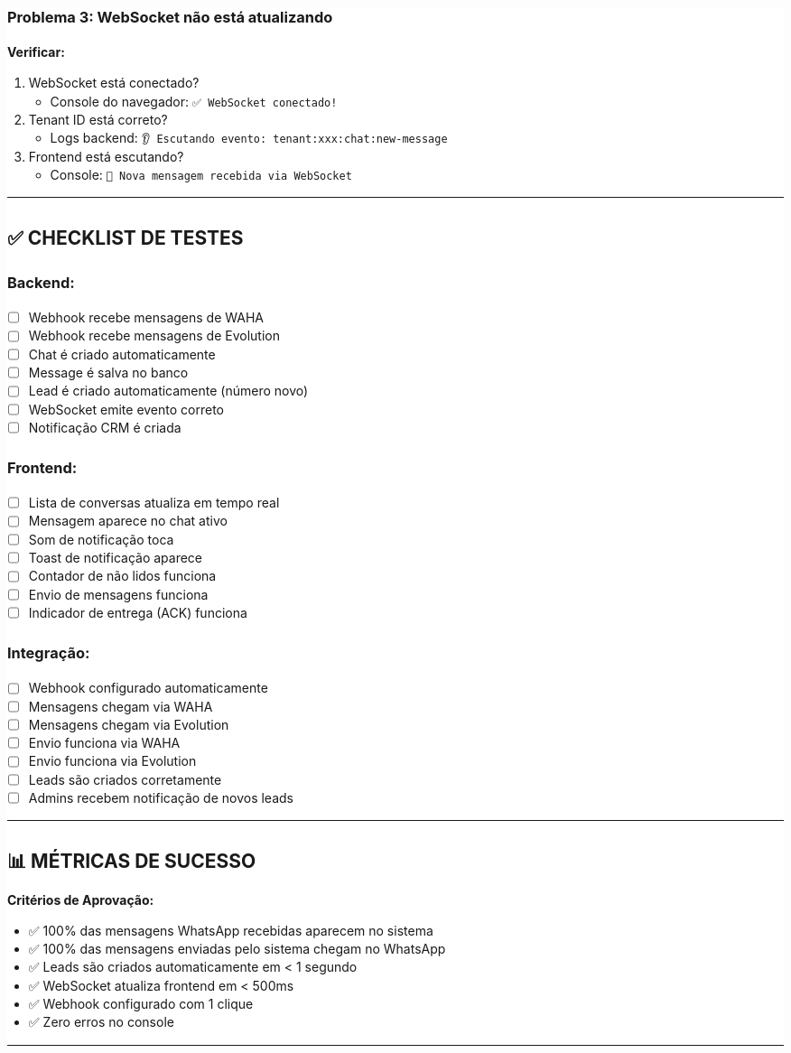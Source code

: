 ### **Problema 3: WebSocket não está atualizando**

**Verificar:**

1. WebSocket está conectado?
   - Console do navegador: `✅ WebSocket conectado!`
2. Tenant ID está correto?
   - Logs backend: `👂 Escutando evento: tenant:xxx:chat:new-message`
3. Frontend está escutando?
   - Console: `📨 Nova mensagem recebida via WebSocket`

---

## ✅ **CHECKLIST DE TESTES**

### **Backend:**

- [ ] Webhook recebe mensagens de WAHA
- [ ] Webhook recebe mensagens de Evolution
- [ ] Chat é criado automaticamente
- [ ] Message é salva no banco
- [ ] Lead é criado automaticamente (número novo)
- [ ] WebSocket emite evento correto
- [ ] Notificação CRM é criada

### **Frontend:**

- [ ] Lista de conversas atualiza em tempo real
- [ ] Mensagem aparece no chat ativo
- [ ] Som de notificação toca
- [ ] Toast de notificação aparece
- [ ] Contador de não lidos funciona
- [ ] Envio de mensagens funciona
- [ ] Indicador de entrega (ACK) funciona

### **Integração:**

- [ ] Webhook configurado automaticamente
- [ ] Mensagens chegam via WAHA
- [ ] Mensagens chegam via Evolution
- [ ] Envio funciona via WAHA
- [ ] Envio funciona via Evolution
- [ ] Leads são criados corretamente
- [ ] Admins recebem notificação de novos leads

---

## 📊 **MÉTRICAS DE SUCESSO**

**Critérios de Aprovação:**

- ✅ 100% das mensagens WhatsApp recebidas aparecem no sistema
- ✅ 100% das mensagens enviadas pelo sistema chegam no WhatsApp
- ✅ Leads são criados automaticamente em < 1 segundo
- ✅ WebSocket atualiza frontend em < 500ms
- ✅ Webhook configurado com 1 clique
- ✅ Zero erros no console

---